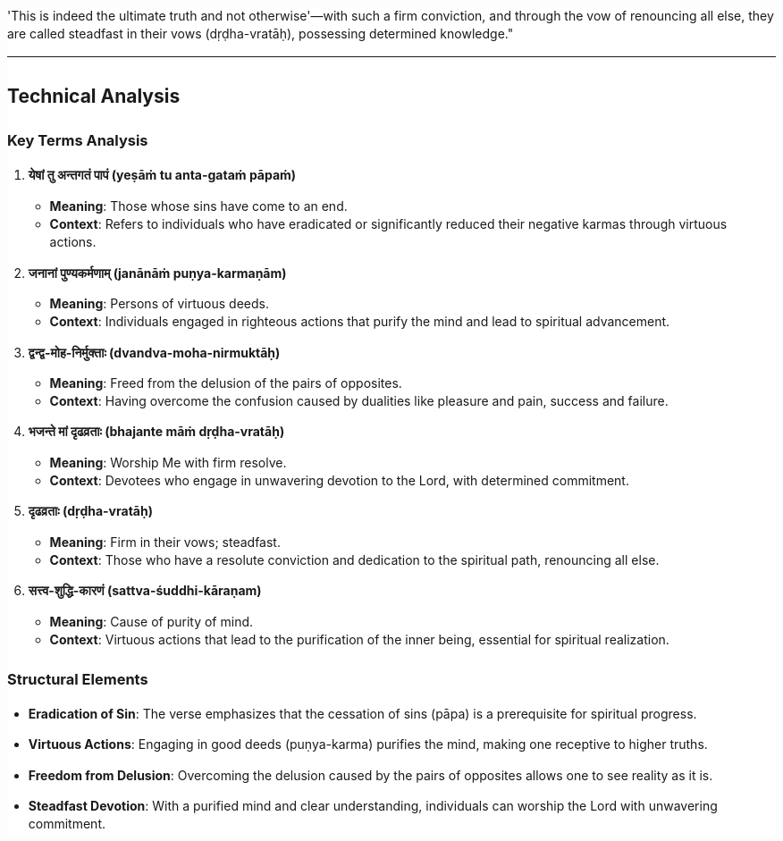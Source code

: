 'This is indeed the ultimate truth and not otherwise'—with such a firm conviction, and through the vow of renouncing all else, they are called steadfast in their vows (dṛḍha-vratāḥ), possessing determined knowledge."

---

## Technical Analysis

### Key Terms Analysis

1. **येषां तु अन्तगतं पापं (yeṣāṁ tu anta-gataṁ pāpaṁ)**

   - **Meaning**: Those whose sins have come to an end.
   - **Context**: Refers to individuals who have eradicated or significantly reduced their negative karmas through virtuous actions.

2. **जनानां पुण्यकर्मणाम् (janānāṁ puṇya-karmaṇām)**

   - **Meaning**: Persons of virtuous deeds.
   - **Context**: Individuals engaged in righteous actions that purify the mind and lead to spiritual advancement.

3. **द्वन्द्व-मोह-निर्मुक्ताः (dvandva-moha-nirmuktāḥ)**

   - **Meaning**: Freed from the delusion of the pairs of opposites.
   - **Context**: Having overcome the confusion caused by dualities like pleasure and pain, success and failure.

4. **भजन्ते मां दृढव्रताः (bhajante māṁ dṛḍha-vratāḥ)**

   - **Meaning**: Worship Me with firm resolve.
   - **Context**: Devotees who engage in unwavering devotion to the Lord, with determined commitment.

5. **दृढव्रताः (dṛḍha-vratāḥ)**

   - **Meaning**: Firm in their vows; steadfast.
   - **Context**: Those who have a resolute conviction and dedication to the spiritual path, renouncing all else.

6. **सत्त्व-शुद्धि-कारणं (sattva-śuddhi-kāraṇam)**

   - **Meaning**: Cause of purity of mind.
   - **Context**: Virtuous actions that lead to the purification of the inner being, essential for spiritual realization.

### Structural Elements

- **Eradication of Sin**: The verse emphasizes that the cessation of sins (pāpa) is a prerequisite for spiritual progress.

- **Virtuous Actions**: Engaging in good deeds (puṇya-karma) purifies the mind, making one receptive to higher truths.

- **Freedom from Delusion**: Overcoming the delusion caused by the pairs of opposites allows one to see reality as it is.

- **Steadfast Devotion**: With a purified mind and clear understanding, individuals can worship the Lord with unwavering commitment.
